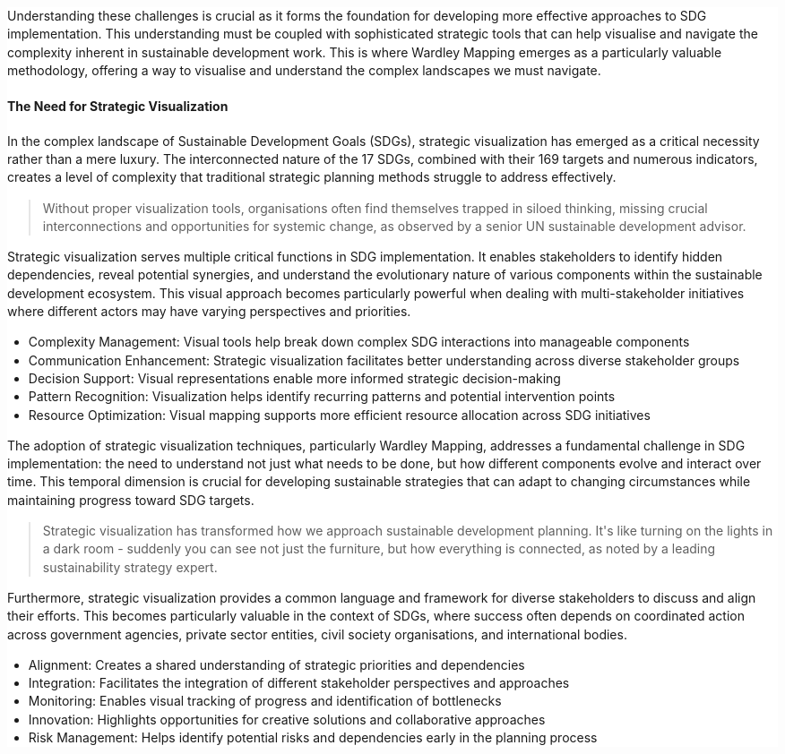 Understanding these challenges is crucial as it forms the foundation for developing more effective approaches to SDG implementation. This understanding must be coupled with sophisticated strategic tools that can help visualise and navigate the complexity inherent in sustainable development work. This is where Wardley Mapping emerges as a particularly valuable methodology, offering a way to visualise and understand the complex landscapes we must navigate.



#### <a id="the-need-for-strategic-visualization"></a>The Need for Strategic Visualization

In the complex landscape of Sustainable Development Goals (SDGs), strategic visualization has emerged as a critical necessity rather than a mere luxury. The interconnected nature of the 17 SDGs, combined with their 169 targets and numerous indicators, creates a level of complexity that traditional strategic planning methods struggle to address effectively.

> Without proper visualization tools, organisations often find themselves trapped in siloed thinking, missing crucial interconnections and opportunities for systemic change, as observed by a senior UN sustainable development advisor.

Strategic visualization serves multiple critical functions in SDG implementation. It enables stakeholders to identify hidden dependencies, reveal potential synergies, and understand the evolutionary nature of various components within the sustainable development ecosystem. This visual approach becomes particularly powerful when dealing with multi-stakeholder initiatives where different actors may have varying perspectives and priorities.

- Complexity Management: Visual tools help break down complex SDG interactions into manageable components
- Communication Enhancement: Strategic visualization facilitates better understanding across diverse stakeholder groups
- Decision Support: Visual representations enable more informed strategic decision-making
- Pattern Recognition: Visualization helps identify recurring patterns and potential intervention points
- Resource Optimization: Visual mapping supports more efficient resource allocation across SDG initiatives

The adoption of strategic visualization techniques, particularly Wardley Mapping, addresses a fundamental challenge in SDG implementation: the need to understand not just what needs to be done, but how different components evolve and interact over time. This temporal dimension is crucial for developing sustainable strategies that can adapt to changing circumstances while maintaining progress toward SDG targets.

> Strategic visualization has transformed how we approach sustainable development planning. It's like turning on the lights in a dark room - suddenly you can see not just the furniture, but how everything is connected, as noted by a leading sustainability strategy expert.

Furthermore, strategic visualization provides a common language and framework for diverse stakeholders to discuss and align their efforts. This becomes particularly valuable in the context of SDGs, where success often depends on coordinated action across government agencies, private sector entities, civil society organisations, and international bodies.

- Alignment: Creates a shared understanding of strategic priorities and dependencies
- Integration: Facilitates the integration of different stakeholder perspectives and approaches
- Monitoring: Enables visual tracking of progress and identification of bottlenecks
- Innovation: Highlights opportunities for creative solutions and collaborative approaches
- Risk Management: Helps identify potential risks and dependencies early in the planning process
